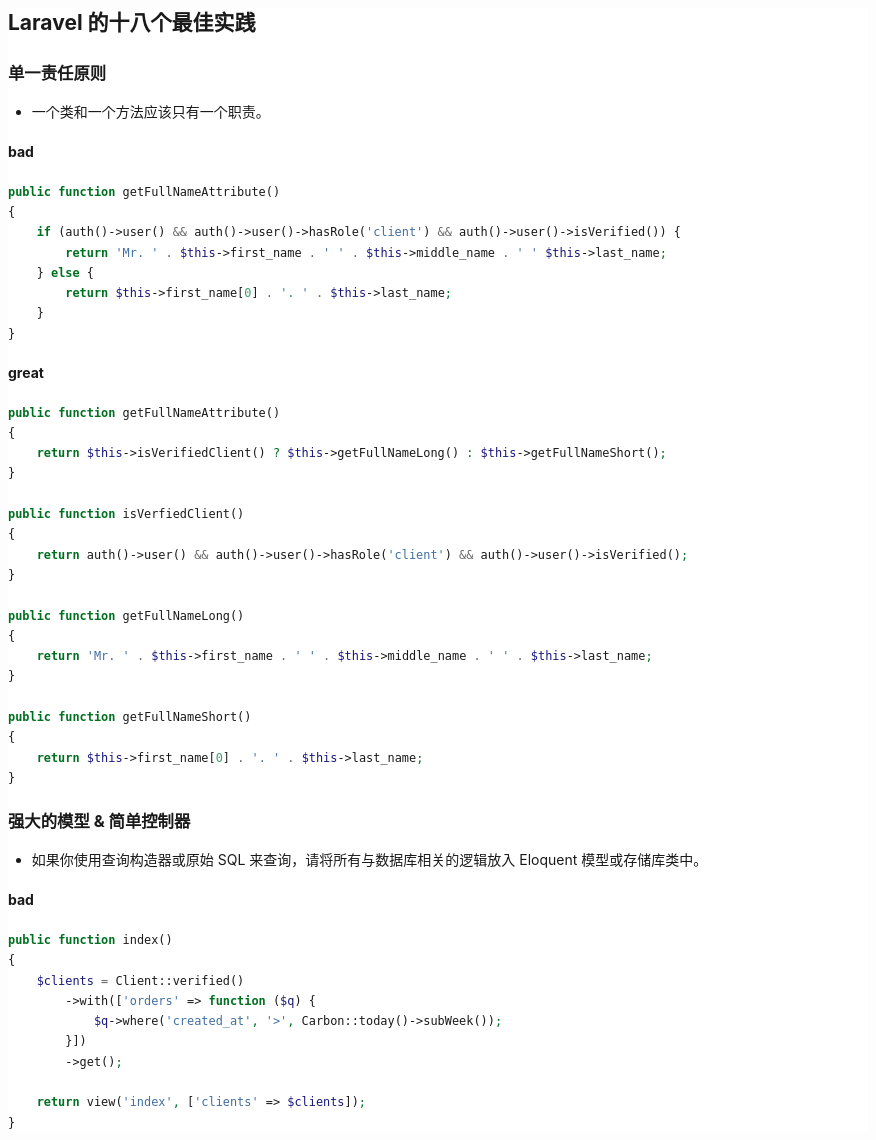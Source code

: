 ## Laravel 的十八个最佳实践

### 单一责任原则
+ 一个类和一个方法应该只有一个职责。

#### bad 
```php
public function getFullNameAttribute()
{
    if (auth()->user() && auth()->user()->hasRole('client') && auth()->user()->isVerified()) {
        return 'Mr. ' . $this->first_name . ' ' . $this->middle_name . ' ' $this->last_name;
    } else {
        return $this->first_name[0] . '. ' . $this->last_name;
    }
}
```

#### great
```php
public function getFullNameAttribute()
{
    return $this->isVerifiedClient() ? $this->getFullNameLong() : $this->getFullNameShort();
}

public function isVerfiedClient()
{
    return auth()->user() && auth()->user()->hasRole('client') && auth()->user()->isVerified();
}

public function getFullNameLong()
{
    return 'Mr. ' . $this->first_name . ' ' . $this->middle_name . ' ' . $this->last_name;
}

public function getFullNameShort()
{
    return $this->first_name[0] . '. ' . $this->last_name;
}
```

### 强大的模型 & 简单控制器
+ 如果你使用查询构造器或原始 SQL 来查询，请将所有与数据库相关的逻辑放入 Eloquent 模型或存储库类中。

#### bad
```php
public function index()
{
    $clients = Client::verified()
        ->with(['orders' => function ($q) {
            $q->where('created_at', '>', Carbon::today()->subWeek());
        }])
        ->get();

    return view('index', ['clients' => $clients]);
}
```
